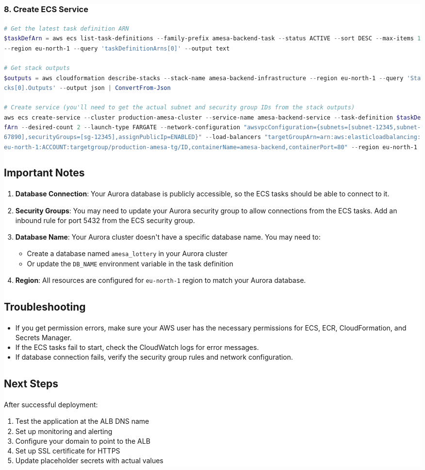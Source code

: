 ### 8. Create ECS Service
```powershell
# Get the latest task definition ARN
$taskDefArn = aws ecs list-task-definitions --family-prefix amesa-backend-task --status ACTIVE --sort DESC --max-items 1 --region eu-north-1 --query 'taskDefinitionArns[0]' --output text

# Get stack outputs
$outputs = aws cloudformation describe-stacks --stack-name amesa-backend-infrastructure --region eu-north-1 --query 'Stacks[0].Outputs' --output json | ConvertFrom-Json

# Create service (you'll need to get the actual subnet and security group IDs from the stack outputs)
aws ecs create-service --cluster production-amesa-cluster --service-name amesa-backend-service --task-definition $taskDefArn --desired-count 2 --launch-type FARGATE --network-configuration "awsvpcConfiguration={subnets=[subnet-12345,subnet-67890],securityGroups=[sg-12345],assignPublicIp=ENABLED}" --load-balancers "targetGroupArn=arn:aws:elasticloadbalancing:eu-north-1:ACCOUNT:targetgroup/production-amesa-tg/ID,containerName=amesa-backend,containerPort=80" --region eu-north-1
```

## Important Notes

1. **Database Connection**: Your Aurora database is publicly accessible, so the ECS tasks should be able to connect to it.

2. **Security Groups**: You may need to update your Aurora security group to allow connections from the ECS tasks. Add an inbound rule for port 5432 from the ECS security group.

3. **Database Name**: Your Aurora cluster doesn't have a specific database name. You may need to:
   - Create a database named `amesa_lottery` in your Aurora cluster
   - Or update the `DB_NAME` environment variable in the task definition

4. **Region**: All resources are configured for `eu-north-1` region to match your Aurora database.

## Troubleshooting

- If you get permission errors, make sure your AWS user has the necessary permissions for ECS, ECR, CloudFormation, and Secrets Manager.
- If the ECS tasks fail to start, check the CloudWatch logs for error messages.
- If database connection fails, verify the security group rules and network configuration.

## Next Steps

After successful deployment:
1. Test the application at the ALB DNS name
2. Set up monitoring and alerting
3. Configure your domain to point to the ALB
4. Set up SSL certificate for HTTPS
5. Update placeholder secrets with actual values


